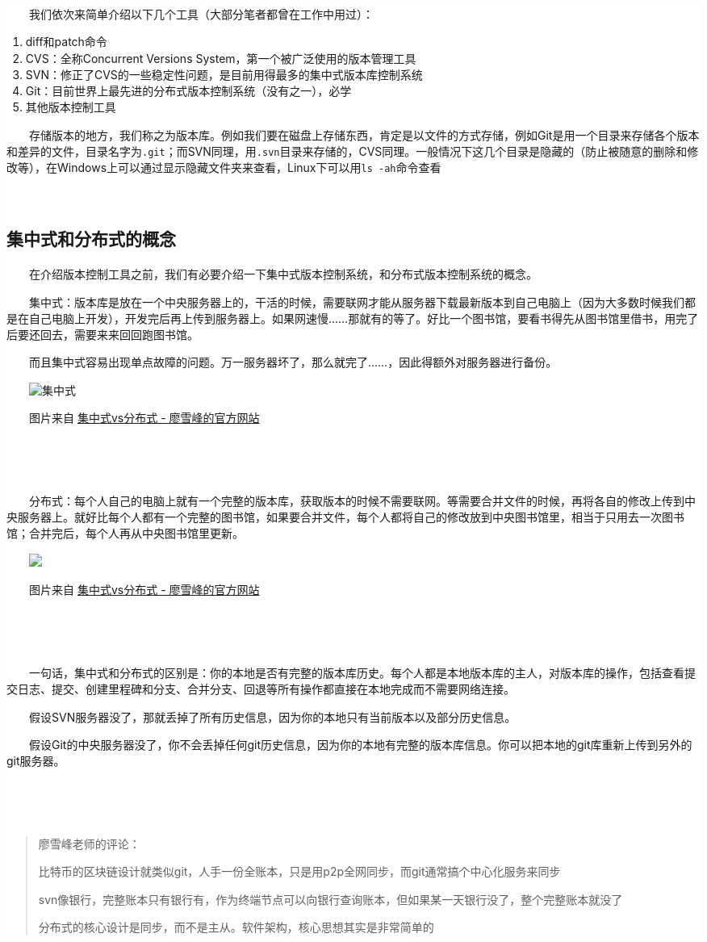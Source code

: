 　　我们依次来简单介绍以下几个工具（大部分笔者都曾在工作中用过）：

1. diff和patch命令
2. CVS：全称Concurrent Versions System，第一个被广泛使用的版本管理工具
3. SVN：修正了CVS的一些稳定性问题，是目前用得最多的集中式版本库控制系统
4. Git：目前世界上最先进的分布式版本控制系统（没有之一），必学
5. 其他版本控制工具

　　存储版本的地方，我们称之为版本库。例如我们要在磁盘上存储东西，肯定是以文件的方式存储，例如Git是用一个目录来存储各个版本和差异的文件，目录名字为`.git`​；而SVN同理，用`.svn`​目录来存储的，CVS同理。一般情况下这几个目录是隐藏的（防止被随意的删除和修改等），在Windows上可以通过显示隐藏文件夹来查看，Linux下可以用`ls -ah`​ 命令查看

　　‍

## 集中式和分布式的概念

　　在介绍版本控制工具之前，我们有必要介绍一下集中式版本控制系统，和分布式版本控制系统的概念。

　　集中式：版本库是放在一个中央服务器上的，干活的时候，需要联网才能从服务器下载最新版本到自己电脑上（因为大多数时候我们都是在自己电脑上开发），开发完后再上传到服务器上。如果网速慢……那就有的等了。好比一个图书馆，要看书得先从图书馆里借书，用完了后要还回去，需要来来回回跑图书馆。

　　而且集中式容易出现单点故障的问题。万一服务器坏了，那么就完了……，因此得额外对服务器进行备份。

　　​![集中式](https://image.peterjxl.com/blog/image-20230111200921-7b5p35h.png)​

　　图片来自 [集中式vs分布式 - 廖雪峰的官方网站](https://www.liaoxuefeng.com/wiki/896043488029600/896202780297248)

　　‍

　　‍

　　分布式：每个人自己的电脑上就有一个完整的版本库，获取版本的时候不需要联网。等需要合并文件的时候，再将各自的修改上传到中央服务器上。就好比每个人都有一个完整的图书馆，如果要合并文件，每个人都将自己的修改放到中央图书馆里，相当于只用去一次图书馆；合并完后，每个人再从中央图书馆里更新。

　　​![](https://image.peterjxl.com/blog/image-20230111200947-h55gk09.png)​

　　图片来自 [集中式vs分布式 - 廖雪峰的官方网站](https://www.liaoxuefeng.com/wiki/896043488029600/896202780297248)

　　‍

　　‍

　　一句话，集中式和分布式的区别是：你的本地是否有完整的版本库历史。每个人都是本地版本库的主人，对版本库的操作，包括查看提交日志、提交、创建里程碑和分支、合并分支、回退等所有操作都直接在本地完成而不需要网络连接。

　　假设SVN服务器没了，那就丢掉了所有历史信息，因为你的本地只有当前版本以及部分历史信息。

　　假设Git的中央服务器没了，你不会丢掉任何git历史信息，因为你的本地有完整的版本库信息。你可以把本地的git库重新上传到另外的git服务器。

　　‍

　　‍

> 廖雪峰老师的评论：
>
> 比特币的区块链设计就类似git，人手一份全账本，只是用p2p全网同步，而git通常搞个中心化服务来同步
>
> svn像银行，完整账本只有银行有，作为终端节点可以向银行查询账本，但如果某一天银行没了，整个完整账本就没了
>
> 分布式的核心设计是同步，而不是主从。软件架构，核心思想其实是非常简单的
